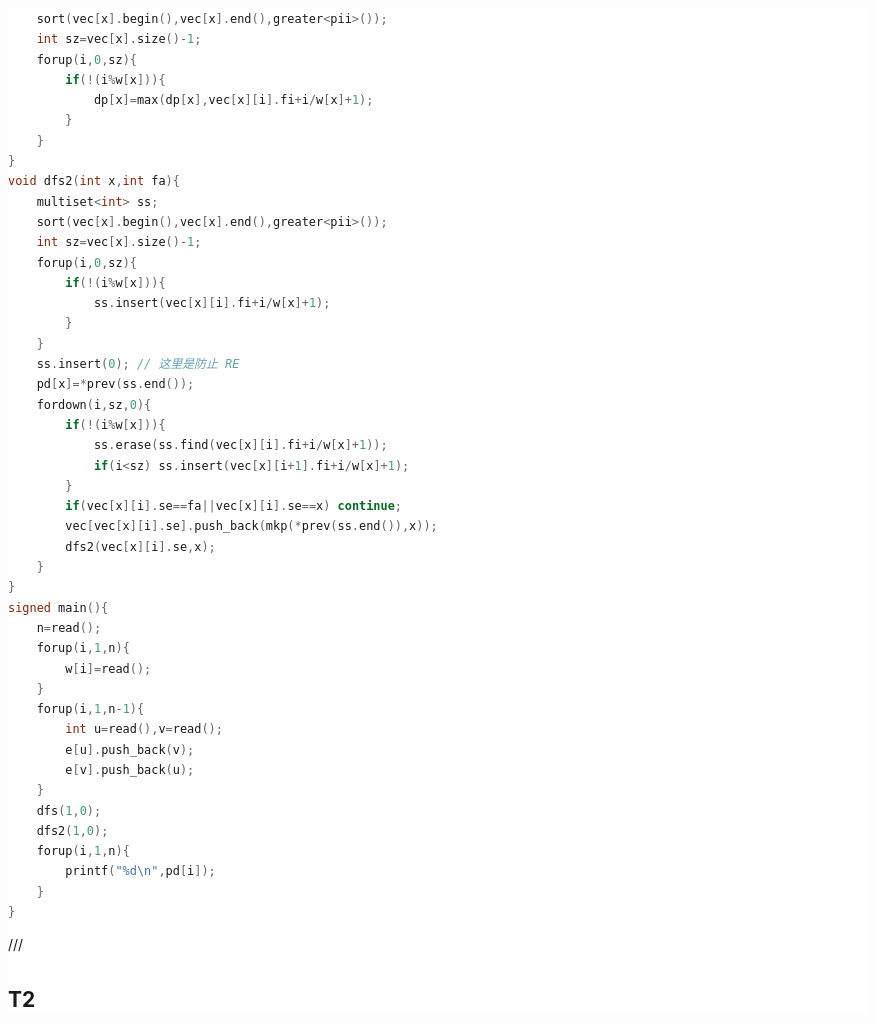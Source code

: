 ```cpp
	sort(vec[x].begin(),vec[x].end(),greater<pii>());
	int sz=vec[x].size()-1;
	forup(i,0,sz){
		if(!(i%w[x])){
			dp[x]=max(dp[x],vec[x][i].fi+i/w[x]+1);
		}
	}
}
void dfs2(int x,int fa){
	multiset<int> ss;
	sort(vec[x].begin(),vec[x].end(),greater<pii>());
	int sz=vec[x].size()-1;
	forup(i,0,sz){
		if(!(i%w[x])){
			ss.insert(vec[x][i].fi+i/w[x]+1);
		}
	}
	ss.insert(0); // 这里是防止 RE
	pd[x]=*prev(ss.end());
	fordown(i,sz,0){
		if(!(i%w[x])){
			ss.erase(ss.find(vec[x][i].fi+i/w[x]+1));
			if(i<sz) ss.insert(vec[x][i+1].fi+i/w[x]+1);
		}
		if(vec[x][i].se==fa||vec[x][i].se==x) continue;
		vec[vec[x][i].se].push_back(mkp(*prev(ss.end()),x));
		dfs2(vec[x][i].se,x);
	}
}
signed main(){
	n=read();
	forup(i,1,n){
		w[i]=read();
	}
	forup(i,1,n-1){
		int u=read(),v=read();
		e[u].push_back(v);
		e[v].push_back(u);
	}
	dfs(1,0);
	dfs2(1,0);
	forup(i,1,n){
		printf("%d\n",pd[i]);
	}
}
```

///

## T2
